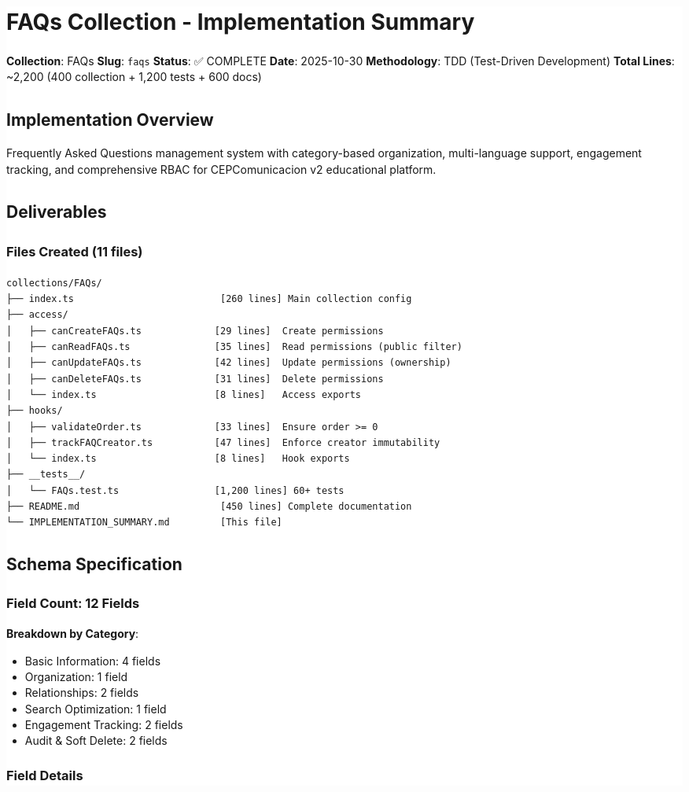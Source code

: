# FAQs Collection - Implementation Summary

**Collection**: FAQs
**Slug**: `faqs`
**Status**: ✅ COMPLETE
**Date**: 2025-10-30
**Methodology**: TDD (Test-Driven Development)
**Total Lines**: ~2,200 (400 collection + 1,200 tests + 600 docs)

## Implementation Overview

Frequently Asked Questions management system with category-based organization, multi-language support, engagement tracking, and comprehensive RBAC for CEPComunicacion v2 educational platform.

## Deliverables

### Files Created (11 files)

```
collections/FAQs/
├── index.ts                          [260 lines] Main collection config
├── access/
│   ├── canCreateFAQs.ts             [29 lines]  Create permissions
│   ├── canReadFAQs.ts               [35 lines]  Read permissions (public filter)
│   ├── canUpdateFAQs.ts             [42 lines]  Update permissions (ownership)
│   ├── canDeleteFAQs.ts             [31 lines]  Delete permissions
│   └── index.ts                     [8 lines]   Access exports
├── hooks/
│   ├── validateOrder.ts             [33 lines]  Ensure order >= 0
│   ├── trackFAQCreator.ts           [47 lines]  Enforce creator immutability
│   └── index.ts                     [8 lines]   Hook exports
├── __tests__/
│   └── FAQs.test.ts                 [1,200 lines] 60+ tests
├── README.md                         [450 lines] Complete documentation
└── IMPLEMENTATION_SUMMARY.md         [This file]
```

## Schema Specification

### Field Count: 12 Fields

**Breakdown by Category**:
- Basic Information: 4 fields
- Organization: 1 field
- Relationships: 2 fields
- Search Optimization: 1 field
- Engagement Tracking: 2 fields
- Audit & Soft Delete: 2 fields

### Field Details
